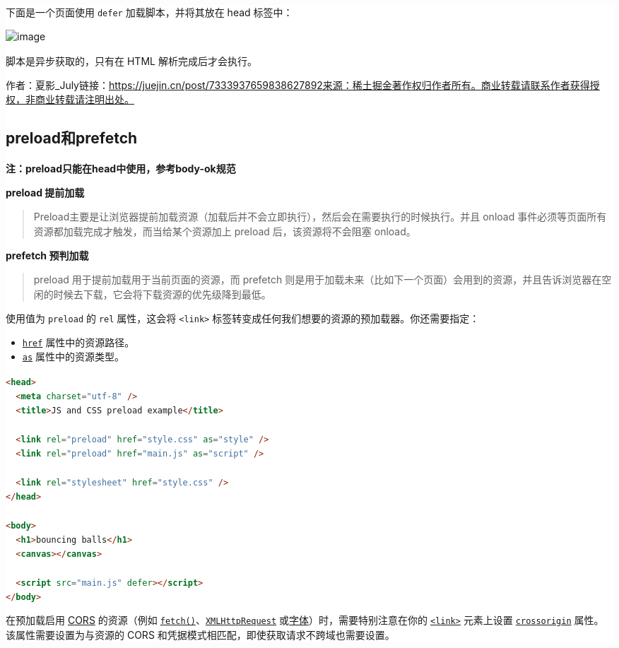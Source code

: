 下面是一个页面使用 `defer` 加载脚本，并将其放在 head 标签中：


![image](/notion/images/ce202728005b77c74d798b6f7f0d1d6a.awebp)


脚本是异步获取的，只有在 HTML 解析完成后才会执行。


作者：夏影_July链接：https://juejin.cn/post/7333937659838627892来源：稀土掘金著作权归作者所有。商业转载请联系作者获得授权，非商业转载请注明出处。


## preload和prefetch

**注：preload只能在head中使用，参考body-ok规范**


**preload 提前加载**

> Preload主要是让浏览器提前加载资源（加载后并不会立即执行），然后会在需要执行的时候执行。并且 onload 事件必须等页面所有资源都加载完成才触发，而当给某个资源加上 preload 后，该资源将不会阻塞 onload。

**prefetch 预判加载**

> preload 用于提前加载用于当前页面的资源，而 prefetch 则是用于加载未来（比如下一个页面）会用到的资源，并且告诉浏览器在空闲的时候去下载，它会将下载资源的优先级降到最低。

使用值为 `preload` 的 `rel` 属性，这会将 `<link>` 标签转变成任何我们想要的资源的预加载器。你还需要指定：

- [`href`](https://developer.mozilla.org/zh-CN/docs/Web/HTML/Element/link#href) 属性中的资源路径。
- [`as`](https://developer.mozilla.org/zh-CN/docs/Web/HTML/Element/link#as) 属性中的资源类型。

```html
<head>
  <meta charset="utf-8" />
  <title>JS and CSS preload example</title>

  <link rel="preload" href="style.css" as="style" />
  <link rel="preload" href="main.js" as="script" />

  <link rel="stylesheet" href="style.css" />
</head>

<body>
  <h1>bouncing balls</h1>
  <canvas></canvas>

  <script src="main.js" defer></script>
</body>
```


在预加载启用 [CORS](https://developer.mozilla.org/zh-CN/docs/Web/HTTP/CORS) 的资源（例如 [`fetch()`](https://developer.mozilla.org/zh-CN/docs/Web/API/fetch)、[`XMLHttpRequest`](https://developer.mozilla.org/zh-CN/docs/Web/API/XMLHttpRequest) 或[字体](https://developer.mozilla.org/zh-CN/docs/Web/CSS/@font-face)）时，需要特别注意在你的 [`<link>`](https://developer.mozilla.org/zh-CN/docs/Web/HTML/Element/link) 元素上设置 [`crossorigin`](https://developer.mozilla.org/zh-CN/docs/Web/HTML/Element/link#crossorigin) 属性。该属性需要设置为与资源的 CORS 和凭据模式相匹配，即使获取请求不跨域也需要设置。

